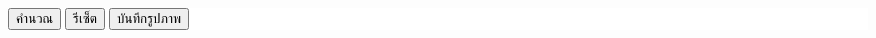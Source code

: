   <div style="margin-top:20px;">
    <button onclick="calculate()">คำนวณ</button>
    <button onclick="resetForm()">รีเซ็ต</button>
    <button onclick="saveImage()">บันทึกรูปภาพ</button>
  </div>

  <div class="result" id="result"></div>

  <script src="https://cdnjs.cloudflare.com/ajax/libs/html2canvas/1.4.1/html2canvas.min.js"></script>
  <script>
    function calculate() {
      const income = ["grab", "bolt", "indriver", "maxim", "lineman", "outside"]
        .map(id => parseFloat(document.getElementById(id).value) || 0)
        .reduce((a, b) => a + b, 0);

      const expenses = ["electricity", "expense"]
        .map(id => parseFloat(document.getElementById(id).value) || 0)
        .reduce((a, b) => a + b, 0);

      let distance = 0;
      const startDay = parseFloat(document.getElementById('start_day').value);
      const endDay = parseFloat(document.getElementById('end_day').value);

      if (!isNaN(startDay) && !isNaN(endDay)) {
        distance = endDay - startDay;
      } else {
        const night00 = parseFloat(document.getElementById('night_00').value) || 0;
        const nightEnd = parseFloat(document.getElementById('night_end').value) || 0;
        const nightStart = parseFloat(document.getElementById('night_start').value) || 0;
        const today00 = parseFloat(document.getElementById('today_00').value) || 0;
        distance = (nightEnd - night00) + (today00 - nightStart);
      }

      const netIncome = income - expenses;
      const costPerKm = distance > 0 ? (expenses / distance).toFixed(2) : '0';

      document.getElementById('result').innerHTML = `
        <strong>รวมยอดที่ต้องโอน:</strong> ${netIncome.toFixed(2)} บาท<br>
        <strong>ระยะทางที่ใช้:</strong> ${distance.toFixed(2)} กม.<br>
        <strong>บาทต่อกิโลเมตร:</strong> ${costPerKm} บาท/km
      `;
    }

    function resetForm() {
      document.querySelectorAll('input').forEach(input => input.value = '');
      document.getElementById('result').innerHTML = '';
    }

    function saveImage() {
      html2canvas(document.body).then(canvas => {
        const link = document.createElement('a');
        link.download = 'result.png';
        link.href = canvas.toDataURL();
        link.click();
      });
    }
  </script>
</body>
</html>
